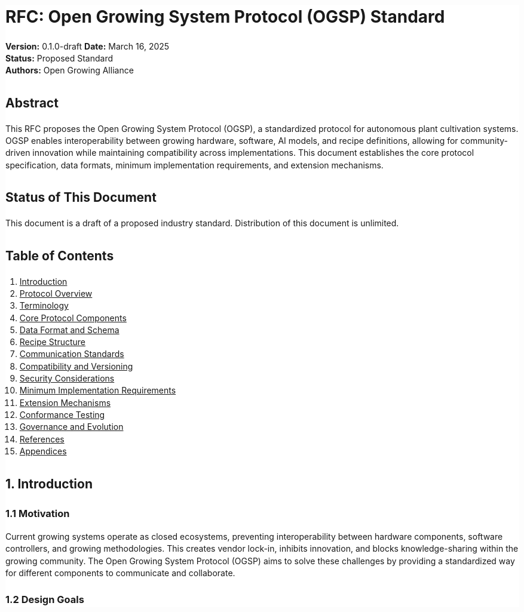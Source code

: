 # RFC: Open Growing System Protocol (OGSP) Standard

**Version:** 0.1.0-draft
**Date:** March 16, 2025  
**Status:** Proposed Standard  
**Authors:** Open Growing Alliance  

## Abstract

This RFC proposes the Open Growing System Protocol (OGSP), a standardized protocol for autonomous plant cultivation systems. OGSP enables interoperability between growing hardware, software, AI models, and recipe definitions, allowing for community-driven innovation while maintaining compatibility across implementations. This document establishes the core protocol specification, data formats, minimum implementation requirements, and extension mechanisms.

## Status of This Document

This document is a draft of a proposed industry standard. Distribution of this document is unlimited.

## Table of Contents

1. [Introduction](#1-introduction)
2. [Protocol Overview](#2-protocol-overview)
3. [Terminology](#3-terminology)
4. [Core Protocol Components](#4-core-protocol-components)
5. [Data Format and Schema](#5-data-format-and-schema)
6. [Recipe Structure](#6-recipe-structure)
7. [Communication Standards](#7-communication-standards)
8. [Compatibility and Versioning](#8-compatibility-and-versioning)
9. [Security Considerations](#9-security-considerations)
10. [Minimum Implementation Requirements](#10-minimum-implementation-requirements)
11. [Extension Mechanisms](#11-extension-mechanisms)
12. [Conformance Testing](#12-conformance-testing)
13. [Governance and Evolution](#13-governance-and-evolution)
14. [References](#14-references)
15. [Appendices](#15-appendices)

## 1. Introduction

### 1.1 Motivation

Current growing systems operate as closed ecosystems, preventing interoperability between hardware components, software controllers, and growing methodologies. This creates vendor lock-in, inhibits innovation, and blocks knowledge-sharing within the growing community. The Open Growing System Protocol (OGSP) aims to solve these challenges by providing a standardized way for different components to communicate and collaborate.

### 1.2 Design Goals
